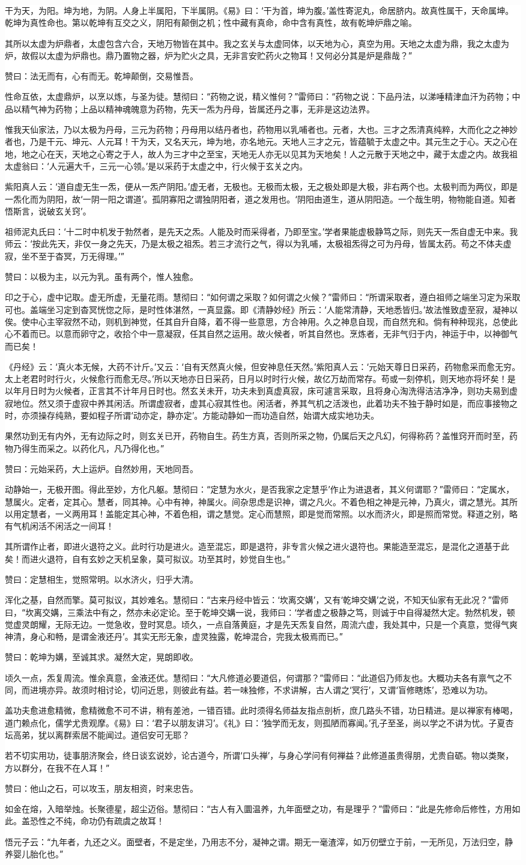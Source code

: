 干为天，为阳。坤为地，为阴。人身上半属阳，下半属阴。《易》曰：‘干为首，坤为腹。’盖性寄泥丸，命居脐内。故真性属干，天命属坤。乾坤为真性命也。第以乾坤有互交之义，阴阳有颠倒之机；性中藏有真命，命中含有真性，故有乾坤炉鼎之喻。  

其所以太虚为炉鼎者，太虚包含六合，天地万物皆在其中。我之玄关与太虚同体，以天地为心，真空为用。天地之太虚为鼎，我之太虚为炉，故假以太虚为炉鼎也。鼎乃置物之器，炉为贮火之具，无非言安贮药火之物耳！又何必分其是炉是鼎哉？”  

赞曰：法无而有，心有而无。乾坤颠倒，交易惟吾。  

性命互依，太虚鼎炉，以烹以炼，与圣为徒。慧彻曰：“药物之说，精义惟何？”雷师曰：“药物之说：下品丹法，以涕唾精津血汗为药物；中品以精气神为药物；上品以精神魂魄意为药物，先天一炁为丹母，皆属还丹之事，无非是这边法界。  

惟我天仙家法，乃以太极为丹母，三元为药物；丹母用以结丹者也，药物用以乳哺者也。元者，大也。三才之炁清真纯粹，大而化之之神妙者也，乃是干元、坤元、人元耳！干为天，又名天元，坤为地，亦名地元。天地人三才之元，皆蕴毓于太虚之中。其元生之于心。天之心在地，地之心在天，天地之心寄之于人，故人为三才中之至宝，天地无人亦无以见其为天地矣！人之元散于天地之中，藏于太虚之内。故我祖太虚翁曰：‘人元遍大千，三元一心领。’是以采药于太虚之中，行火候于玄关之内。  

紫阳真人云：‘道自虚无生一炁，便从一炁产阴阳。’虚无者，无极也。无极而太极，无之极处即是大极，非右两个也。太极判而为两仪，即是一炁化而为阴阳，故‘一阴一阳之谓道’。孤阴寡阳之谓独阴阳者，道之发用也。‘阴阳由道生，道从阴阳造。一个哉生明，物物能自道。知者悟斯言，说破玄关窍’。  

祖师泥丸氏曰：‘十二时中机发于勃然者，是先天之炁。人能及时而采得者，乃即至宝。’学者果能虚极静笃之际，则先天一炁自虚无中来。我师云：‘按此先天，非仅一身之先天，乃是太极之祖炁。若三才流行之气，得以为乳哺，太极祖炁得之可为丹母，皆属太药。苟之不体夫虚寂，坐不至于杳冥，万无得理。’”  

赞曰：以极为主，以元为乳。虽有两个，惟人独愈。  

印之于心，虚中记取。虚无所虚，无量花雨。慧彻曰：“如何谓之采取？如何谓之火候？”雷师曰：“所谓采取者，遵白祖师之端坐习定为采取可也。盖端坐习定到杳冥恍惚之际，是时性体湛然，一真显露。即《清静妙经》所云：‘人能常清静，天地悉皆归。’故法惟致虚至寂，凝神以俟。使中心主宰寂然不动，则机到神觉，任其自升自降，着不得一些意思，方合神用。久之神息自现，而自然充和。倘有种种现兆，总使此心不着而已。以意而卵守之，收拾个中一意凝寂，任其自然之运用。故火候者，听其自然也。烹炼者，无非气归于内，神运于中，以神御气而已矣！  

《丹经》云：‘真火本无候，大药不计斤。’又云：‘自有天然真火候，但安神息任天然。’紫阳真人云：‘元始天尊日日采药，药物愈采而愈无穷。太上老君时时行火，火候愈行而愈无尽。’所以天地亦日日采药，日月以时时行火候，故亿万劫而常存。苟或一刻停机，则天地亦将坏矣！是以年月日时为火候者，正言其不计年月日时也。然玄关未开，功夫未到真虚真寂，床可遽言采取，且将身心淘洗得洁洁净净，则功夫易到虚寂地位。然又须于虚寂中养其闲活。所谓虚寂者，虚其心寂其性也。闲活者，养其气机之活泼也，此着功夫不独于静时如是，而应事接物之时，亦须操存纯熟，要如程子所谓‘动亦定，静亦定’。方能动静如一而功造自然，始谓大成实地功夫。  

果然功到无有内外，无有边际之时，则玄关已开，药物自生。药生方真，否则所采之物，仍属后天之凡幻，何得称药？盖惟窍开而时至，药物乃得生而采之。以药化凡，凡乃得化也。”  

赞曰：元始采药，大上运炉。自然妙用，天地同吾。  

动静始一，无极开图。得此至妙，方化凡躯。慧彻曰：“定慧为水火，是否我家之定慧乎’作止为进退者，其义何谓耶？”雷师曰：“定属水，慧属火。定者，定其心。慧者，同其神。心中有神，神属火。间杂思虑是识神，谓之凡火。不着色相之神是元神，乃真火，谓之慧光。其所以用定慧者，一义两用耳！盖能定其心神，不着色相，谓之慧觉。定心而慧照，即是觉而常照。以水而济火，即是照而常觉。释道之别，略有气机闲活不闲活之一间耳！  

其所谓作止者，即进火退符之义。此时行功是进火。造至混忘，即是退符，非专言火候之进火退符也。果能造至混忘，是混化之道基于此矣！而进火退符，自有玄妙之天机呈象，莫可拟议。功至其时，妙觉自生也。”  

赞曰：定慧相生，觉照常明。以水济火，归乎大清。  

浑化之基，自然而擎。莫可拟议，其妙难名。慧彻曰：“古来丹经中皆云：‘坎离交媾’，又有‘乾坤交媾’之说，不知天仙家有无此况？”雷师曰，“坎离交媾，三乘法中有之，然亦未必定论。至于乾坤交媾一说，我师曰：‘学者虚之极静之笃，则诚于中自得凝然大定。勃然机发，顿觉虚灵朗耀，无际无边。一觉急收，登时冥息。顷久，一点自落黄庭，才是先天炁复自然，周流六虚，我处其中，只是一个真意，觉得气爽神清，身心和畅，是谓金液还丹’。其实无形无象，虚灵独露，乾坤混合，完我太极焉而已。”  

赞曰：乾坤为媾，至诚其求。凝然大定，晃朗即收。  

顷久一点，炁复周流。惟余真意，金液还优。慧彻曰：“大凡修道必要道侣，何谓那？”雷师曰：“此道侣乃师友也。大概功夫各有禀气之不同，而进境亦异。故须时相讨论，切问近思，则彼此有益。若一味独修，不求讲解，古人谓之‘冥行’，又谓‘盲修瞎炼’，恐难以为功。  

盖功夫愈进愈精微，愈精微愈不可不讲，稍有差池，一错百错。此时须得名师益友指点剖析，庶几路头不错，功日精进。是以禅家有棒喝，道门赖点化，儒学尤贵观摩。《易》曰：‘君子以朋友讲习’。《礼》曰：‘独学而无友，则孤陋而寡闻。’孔子至圣，尚以学之不讲为忧。子夏杏坛高弟，犹以离群索居不能闻过。道侣安可无耶？  

若不切实用功，徒事朋济聚会，终日谈玄说妙，论古道今，所谓‘口头禅’，与身心学问有何禅益？此修道虽贵得朋，尤贵自砺。物以类聚，方以群分，在我不在人耳！”  

赞曰：他山之石，可以攻玉，朋友相资，时来忠告。  

如金在熔，入暗举烛。长聚德星，超尘迈俗。慧彻曰：“古人有入圜温养，九年面壁之功，有是理乎？”雷师曰：“此是先修命后修性，方用如此。盖恐性之不纯，命功仍有疏虞之故耳！  

悟元子云：“九年者，九还之义。面壁者，不是定坐，乃用志不分，凝神之谓。期无一毫渣滓，如万仞壁立于前，一无所见，万法归空，静养婴儿胎化也。”  
